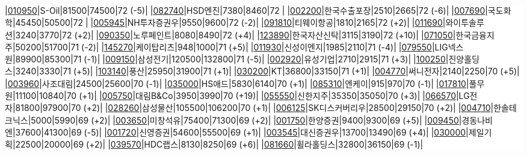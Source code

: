 |[010950](https://finance.daum.net/quotes/A010950)|S-Oil|81500|74500|72 (-5)|
|[082740](https://finance.daum.net/quotes/A082740)|HSD엔진|7380|8460|72 |
|[002200](https://finance.daum.net/quotes/A002200)|한국수출포장|2510|2665|72 (-6)|
|[007690](https://finance.daum.net/quotes/A007690)|국도화학|45450|50500|72 |
|[005945](https://finance.daum.net/quotes/A005945)|NH투자증권우|9550|9600|72 (-2)|
|[091810](https://finance.daum.net/quotes/A091810)|티웨이항공|1810|2165|72 (+2)|
|[011690](https://finance.daum.net/quotes/A011690)|와이투솔루션|3240|3770|72 (+2)|
|[090350](https://finance.daum.net/quotes/A090350)|노루페인트|8080|8490|72 (+4)|
|[123890](https://finance.daum.net/quotes/A123890)|한국자산신탁|3115|3190|72 (+10)|
|[071050](https://finance.daum.net/quotes/A071050)|한국금융지주|50200|51700|71 (-2)|
|[145270](https://finance.daum.net/quotes/A145270)|케이탑리츠|948|1000|71 (+5)|
|[011930](https://finance.daum.net/quotes/A011930)|신성이엔지|1985|2110|71 (-4)|
|[079550](https://finance.daum.net/quotes/A079550)|LIG넥스원|89900|85300|71 (-1)|
|[009150](https://finance.daum.net/quotes/A009150)|삼성전기|120500|132800|71 (-5)|
|[002920](https://finance.daum.net/quotes/A002920)|유성기업|2710|2915|71 (+3)|
|[100250](https://finance.daum.net/quotes/A100250)|진양홀딩스|3240|3330|71 (+5)|
|[103140](https://finance.daum.net/quotes/A103140)|풍산|25950|31900|71 (+1)|
|[030200](https://finance.daum.net/quotes/A030200)|KT|36800|33150|71 (+1)|
|[004770](https://finance.daum.net/quotes/A004770)|써니전자|2140|2250|70 (+5)|
|[003960](https://finance.daum.net/quotes/A003960)|사조대림|24500|25600|70 (-1)|
|[035000](https://finance.daum.net/quotes/A035000)|HS애드|5830|6140|70 (+1)|
|[085310](https://finance.daum.net/quotes/A085310)|엔케이|915|970|70 (-1)|
|[017810](https://finance.daum.net/quotes/A017810)|풀무원|11100|10840|70 (+1)|
|[005750](https://finance.daum.net/quotes/A005750)|대림B&Co|3950|3990|70 (+19)|
|[055550](https://finance.daum.net/quotes/A055550)|신한지주|35350|35050|70 (+3)|
|[066570](https://finance.daum.net/quotes/A066570)|LG전자|81800|97900|70 (+2)|
|[028260](https://finance.daum.net/quotes/A028260)|삼성물산|105500|106200|70 (+1)|
|[006125](https://finance.daum.net/quotes/A006125)|SK디스커버리우|28500|29150|70 (+2)|
|[004710](https://finance.daum.net/quotes/A004710)|한솔테크닉스|5000|5990|69 (+2)|
|[003650](https://finance.daum.net/quotes/A003650)|미창석유|75400|71300|69 (+2)|
|[001750](https://finance.daum.net/quotes/A001750)|한양증권|9400|9300|69 (+5)|
|[009450](https://finance.daum.net/quotes/A009450)|경동나비엔|37600|41300|69 (-5)|
|[001720](https://finance.daum.net/quotes/A001720)|신영증권|54600|55500|69 (+1)|
|[003545](https://finance.daum.net/quotes/A003545)|대신증권우|13700|13490|69 (+4)|
|[030000](https://finance.daum.net/quotes/A030000)|제일기획|22500|20000|69 (+2)|
|[039570](https://finance.daum.net/quotes/A039570)|HDC랩스|8130|8250|69 (+6)|
|[081660](https://finance.daum.net/quotes/A081660)|휠라홀딩스|32800|36150|69 (-1)|